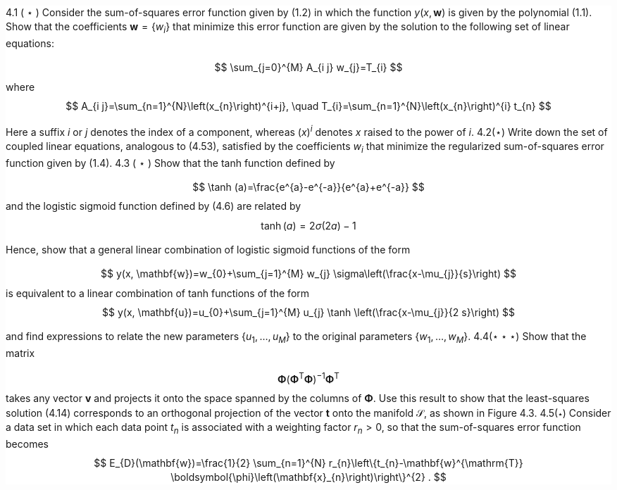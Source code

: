 4.1 ( $\star$ ) Consider the sum-of-squares error function given by (1.2) in which the function $y(x, \mathbf{w})$ is given by the polynomial (1.1). Show that the coefficients $\mathbf{w}=\left\{w_{i}\right\}$ that minimize this error function are given by the solution to the following set of linear equations:

$$
\sum_{j=0}^{M} A_{i j} w_{j}=T_{i}
$$
where
$$
A_{i j}=\sum_{n=1}^{N}\left(x_{n}\right)^{i+j}, \quad T_{i}=\sum_{n=1}^{N}\left(x_{n}\right)^{i} t_{n}
$$

Here a suffix $i$ or $j$ denotes the index of a component, whereas $(x)^{i}$ denotes $x$ raised to the power of $i$.
$4.2(\star)$ Write down the set of coupled linear equations, analogous to (4.53), satisfied by the coefficients $w_{i}$ that minimize the regularized sum-of-squares error function given by (1.4).
4.3 ( $\star$ ) Show that the tanh function defined by

$$
\tanh (a)=\frac{e^{a}-e^{-a}}{e^{a}+e^{-a}}
$$
and the logistic sigmoid function defined by (4.6) are related by
$$
\tanh (a)=2 \sigma(2 a)-1
$$

Hence, show that a general linear combination of logistic sigmoid functions of the form

$$
y(x, \mathbf{w})=w_{0}+\sum_{j=1}^{M} w_{j} \sigma\left(\frac{x-\mu_{j}}{s}\right)
$$
is equivalent to a linear combination of tanh functions of the form
$$
y(x, \mathbf{u})=u_{0}+\sum_{j=1}^{M} u_{j} \tanh \left(\frac{x-\mu_{j}}{2 s}\right)
$$

and find expressions to relate the new parameters $\left\{u_{1}, \ldots, u_{M}\right\}$ to the original parameters $\left\{w_{1}, \ldots, w_{M}\right\}$.
$4.4(\star \star \star)$ Show that the matrix

$$
\boldsymbol{\Phi}\left(\boldsymbol{\Phi}^{\mathrm{T}} \boldsymbol{\Phi}\right)^{-1} \boldsymbol{\Phi}^{\mathrm{T}}
$$
takes any vector $\mathbf{v}$ and projects it onto the space spanned by the columns of $\boldsymbol{\Phi}$. Use this result to show that the least-squares solution (4.14) corresponds to an orthogonal projection of the vector $\mathbf{t}$ onto the manifold $\mathcal{S}$, as shown in Figure 4.3.
$4.5(\star)$ Consider a data set in which each data point $t_{n}$ is associated with a weighting factor $r_{n}>0$, so that the sum-of-squares error function becomes
$$
E_{D}(\mathbf{w})=\frac{1}{2} \sum_{n=1}^{N} r_{n}\left\{t_{n}-\mathbf{w}^{\mathrm{T}} \boldsymbol{\phi}\left(\mathbf{x}_{n}\right)\right\}^{2} .
$$
